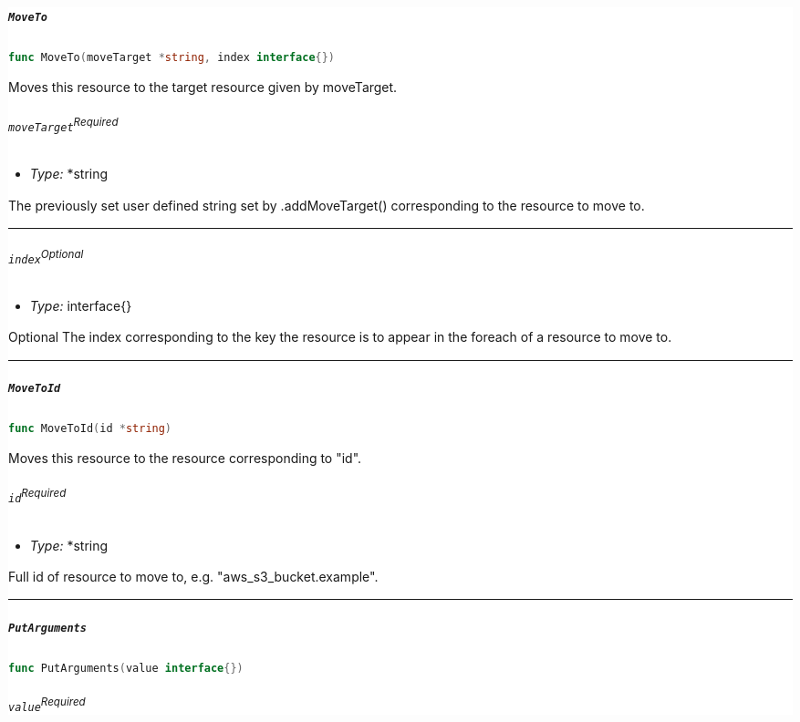 
##### `MoveTo` <a name="MoveTo" id="@cdktf/provider-snowflake.procedurePython.ProcedurePython.moveTo"></a>

```go
func MoveTo(moveTarget *string, index interface{})
```

Moves this resource to the target resource given by moveTarget.

###### `moveTarget`<sup>Required</sup> <a name="moveTarget" id="@cdktf/provider-snowflake.procedurePython.ProcedurePython.moveTo.parameter.moveTarget"></a>

- *Type:* *string

The previously set user defined string set by .addMoveTarget() corresponding to the resource to move to.

---

###### `index`<sup>Optional</sup> <a name="index" id="@cdktf/provider-snowflake.procedurePython.ProcedurePython.moveTo.parameter.index"></a>

- *Type:* interface{}

Optional The index corresponding to the key the resource is to appear in the foreach of a resource to move to.

---

##### `MoveToId` <a name="MoveToId" id="@cdktf/provider-snowflake.procedurePython.ProcedurePython.moveToId"></a>

```go
func MoveToId(id *string)
```

Moves this resource to the resource corresponding to "id".

###### `id`<sup>Required</sup> <a name="id" id="@cdktf/provider-snowflake.procedurePython.ProcedurePython.moveToId.parameter.id"></a>

- *Type:* *string

Full id of resource to move to, e.g. "aws_s3_bucket.example".

---

##### `PutArguments` <a name="PutArguments" id="@cdktf/provider-snowflake.procedurePython.ProcedurePython.putArguments"></a>

```go
func PutArguments(value interface{})
```

###### `value`<sup>Required</sup> <a name="value" id="@cdktf/provider-snowflake.procedurePython.ProcedurePython.putArguments.parameter.value"></a>
